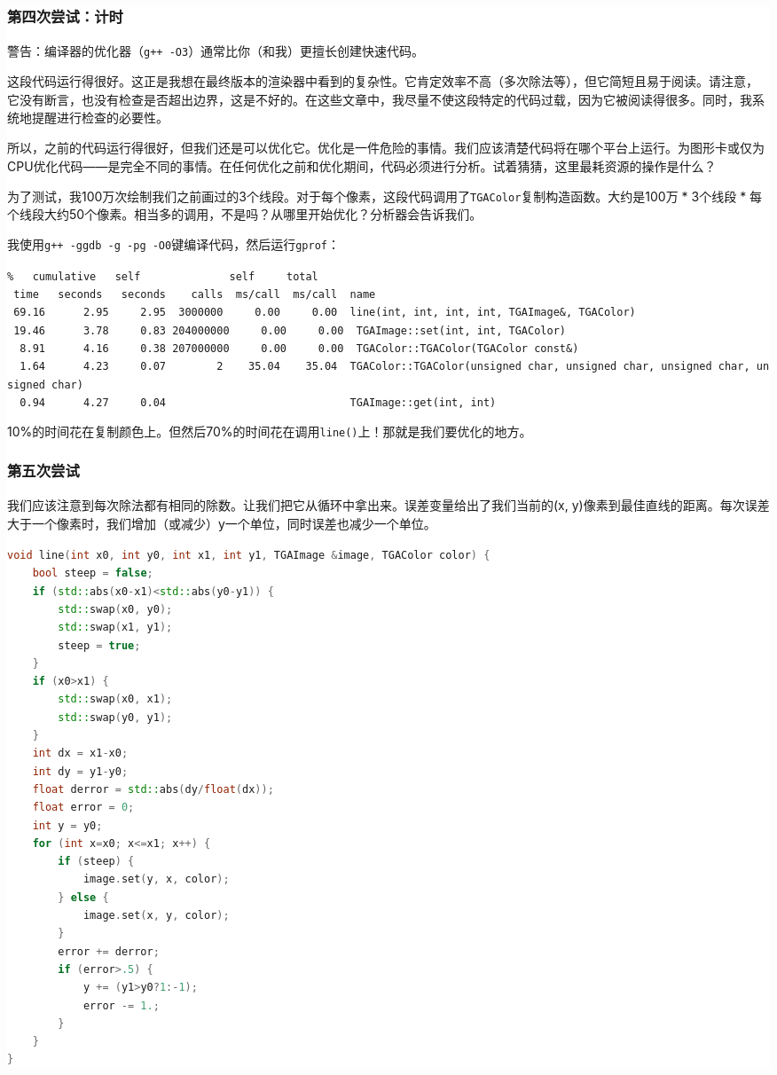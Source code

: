 ### 第四次尝试：计时

警告：编译器的优化器（`g++ -O3`）通常比你（和我）更擅长创建快速代码。

这段代码运行得很好。这正是我想在最终版本的渲染器中看到的复杂性。它肯定效率不高（多次除法等），但它简短且易于阅读。请注意，它没有断言，也没有检查是否超出边界，这是不好的。在这些文章中，我尽量不使这段特定的代码过载，因为它被阅读得很多。同时，我系统地提醒进行检查的必要性。

所以，之前的代码运行得很好，但我们还是可以优化它。优化是一件危险的事情。我们应该清楚代码将在哪个平台上运行。为图形卡或仅为CPU优化代码——是完全不同的事情。在任何优化之前和优化期间，代码必须进行分析。试着猜猜，这里最耗资源的操作是什么？

为了测试，我100万次绘制我们之前画过的3个线段。对于每个像素，这段代码调用了`TGAColor`复制构造函数。大约是100万 * 3个线段 * 每个线段大约50个像素。相当多的调用，不是吗？从哪里开始优化？分析器会告诉我们。

我使用`g++ -ggdb -g -pg -O0`键编译代码，然后运行`gprof`：

```shell
%   cumulative   self              self     total 
 time   seconds   seconds    calls  ms/call  ms/call  name 
 69.16      2.95     2.95  3000000     0.00     0.00  line(int, int, int, int, TGAImage&, TGAColor) 
 19.46      3.78     0.83 204000000     0.00     0.00  TGAImage::set(int, int, TGAColor) 
  8.91      4.16     0.38 207000000     0.00     0.00  TGAColor::TGAColor(TGAColor const&) 
  1.64      4.23     0.07        2    35.04    35.04  TGAColor::TGAColor(unsigned char, unsigned char, unsigned char, unsigned char) 
  0.94      4.27     0.04                             TGAImage::get(int, int)
```

10%的时间花在复制颜色上。但然后70%的时间花在调用`line()`上！那就是我们要优化的地方。

### 第五次尝试

我们应该注意到每次除法都有相同的除数。让我们把它从循环中拿出来。误差变量给出了我们当前的(x, y)像素到最佳直线的距离。每次误差大于一个像素时，我们增加（或减少）y一个单位，同时误差也减少一个单位。

```cpp
void line(int x0, int y0, int x1, int y1, TGAImage &image, TGAColor color) { 
    bool steep = false; 
    if (std::abs(x0-x1)<std::abs(y0-y1)) { 
        std::swap(x0, y0); 
        std::swap(x1, y1); 
        steep = true; 
    } 
    if (x0>x1) { 
        std::swap(x0, x1); 
        std::swap(y0, y1); 
    } 
    int dx = x1-x0; 
    int dy = y1-y0; 
    float derror = std::abs(dy/float(dx)); 
    float error = 0; 
    int y = y0; 
    for (int x=x0; x<=x1; x++) { 
        if (steep) { 
            image.set(y, x, color); 
        } else { 
            image.set(x, y, color); 
        } 
        error += derror; 
        if (error>.5) { 
            y += (y1>y0?1:-1); 
            error -= 1.; 
        } 
    } 
}
```
